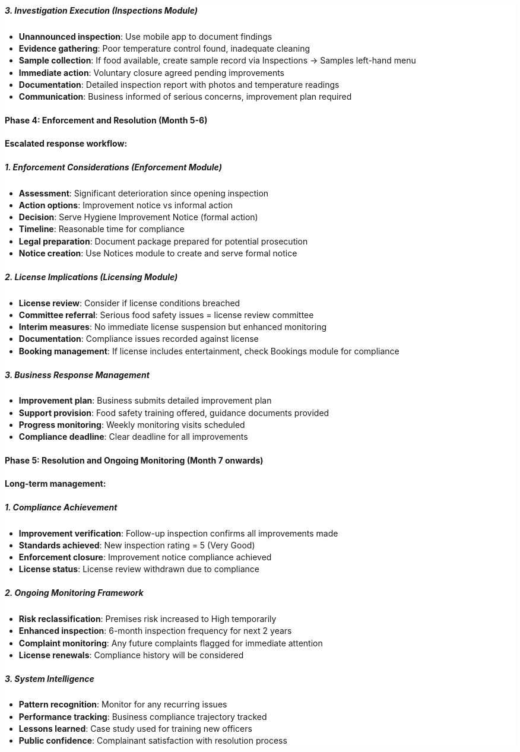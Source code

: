 ##### 3. Investigation Execution (Inspections Module)
- **Unannounced inspection**: Use mobile app to document findings
- **Evidence gathering**: Poor temperature control found, inadequate cleaning
- **Sample collection**: If food available, create sample record via Inspections → Samples left-hand menu
- **Immediate action**: Voluntary closure agreed pending improvements
- **Documentation**: Detailed inspection report with photos and temperature readings
- **Communication**: Business informed of serious concerns, improvement plan required

#### Phase 4: Enforcement and Resolution (Month 5-6)

**Escalated response workflow:**

##### 1. Enforcement Considerations (Enforcement Module)
- **Assessment**: Significant deterioration since opening inspection
- **Action options**: Improvement notice vs informal action
- **Decision**: Serve Hygiene Improvement Notice (formal action)
- **Timeline**: Reasonable time for compliance
- **Legal preparation**: Document package prepared for potential prosecution
- **Notice creation**: Use Notices module to create and serve formal notice

##### 2. License Implications (Licensing Module)
- **License review**: Consider if license conditions breached
- **Committee referral**: Serious food safety issues = license review committee
- **Interim measures**: No immediate license suspension but enhanced monitoring
- **Documentation**: Compliance issues recorded against license
- **Booking management**: If license includes entertainment, check Bookings module for compliance

##### 3. Business Response Management
- **Improvement plan**: Business submits detailed improvement plan
- **Support provision**: Food safety training offered, guidance documents provided
- **Progress monitoring**: Weekly monitoring visits scheduled
- **Compliance deadline**: Clear deadline for all improvements

#### Phase 5: Resolution and Ongoing Monitoring (Month 7 onwards)

**Long-term management:**

##### 1. Compliance Achievement
- **Improvement verification**: Follow-up inspection confirms all improvements made
- **Standards achieved**: New inspection rating = 5 (Very Good)
- **Enforcement closure**: Improvement notice compliance achieved
- **License status**: License review withdrawn due to compliance

##### 2. Ongoing Monitoring Framework
- **Risk reclassification**: Premises risk increased to High temporarily
- **Enhanced inspection**: 6-month inspection frequency for next 2 years
- **Complaint monitoring**: Any future complaints flagged for immediate attention
- **License renewals**: Compliance history will be considered

##### 3. System Intelligence
- **Pattern recognition**: Monitor for any recurring issues
- **Performance tracking**: Business compliance trajectory tracked
- **Lessons learned**: Case study used for training new officers
- **Public confidence**: Complainant satisfaction with resolution process
